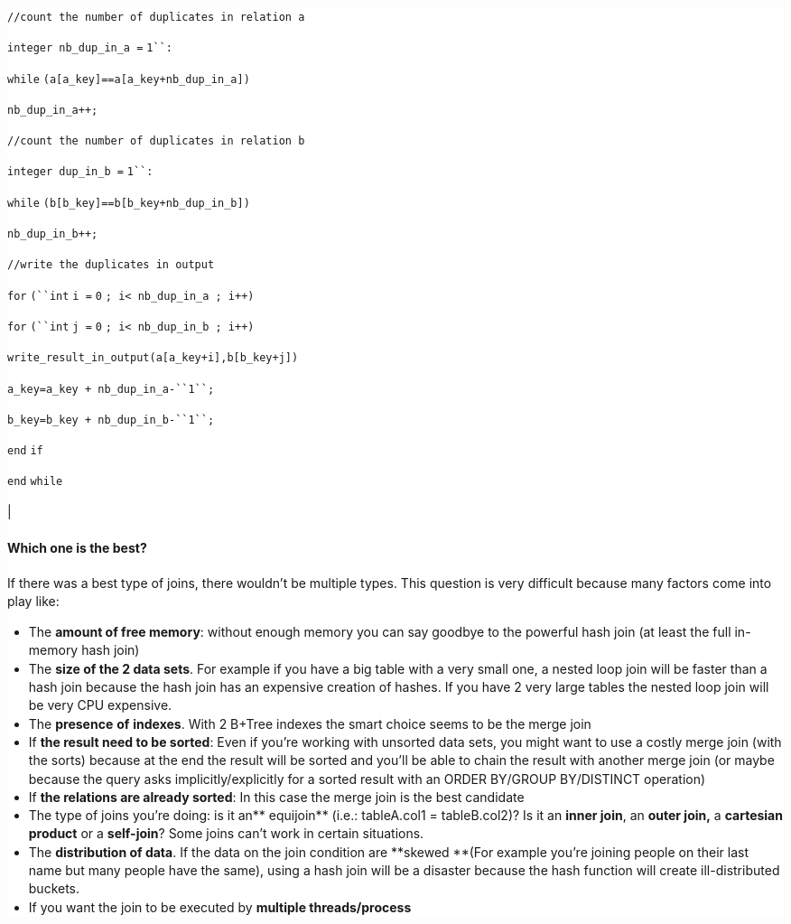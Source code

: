 `//count the number of duplicates in relation a`

`integer nb_dup_in_a =` `1``:`

`while` `(a[a_key]==a[a_key+nb_dup_in_a])`

`nb_dup_in_a++;`

`//count the number of duplicates in relation b`

`integer dup_in_b =` `1``:`

`while` `(b[b_key]==b[b_key+nb_dup_in_b])`

`nb_dup_in_b++;`

`//write the duplicates in output`

`for` `(``int` `i =` `0` `; i< nb_dup_in_a ; i++)`

`for` `(``int` `j =` `0` `; i< nb_dup_in_b ; i++)    `

`write_result_in_output(a[a_key+i],b[b_key+j])`

`a_key=a_key + nb_dup_in_a-``1``;`

`b_key=b_key + nb_dup_in_b-``1``;`

`end` `if`

`end` `while`

 |

#### Which one is the best?

If there was a best type of joins, there wouldn’t be multiple types. This question is very difficult because many factors come into play like:

*   The **amount of free memory**: without enough memory you can say goodbye to the powerful hash join (at least the full in-memory hash join)
*   The **size of the 2 data sets**. For example if you have a big table with a very small one, a nested loop join will be faster than a hash join because the hash join has an expensive creation of hashes. If you have 2 very large tables the nested loop join will be very CPU expensive.
*   The **presence** **of** **indexes**. With 2 B+Tree indexes the smart choice seems to be the merge join
*   If **the result need to be sorted**: Even if you’re working with unsorted data sets, you might want to use a costly merge join (with the sorts) because at the end the result will be sorted and you’ll be able to chain the result with another merge join (or maybe because the query asks implicitly/explicitly for a sorted result with an ORDER BY/GROUP BY/DISTINCT operation)
*   If **the relations are already sorted**: In this case the merge join is the best candidate
*   The type of joins you’re doing: is it an** equijoin** (i.e.: tableA.col1 = tableB.col2)? Is it an **inner join**, an **outer join,** a **cartesian product** or a **self-join**? Some joins can’t work in certain situations.
*   The **distribution of data**. If the data on the join condition are **skewed **(For example you’re joining people on their last name but many people have the same), using a hash join will be a disaster because the hash function will create ill-distributed buckets.
*   If you want the join to be executed by **multiple threads/process**
